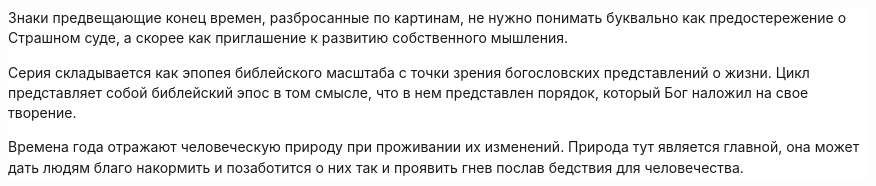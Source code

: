 Знаки предвещающие конец времен, разбросанные по картинам, не нужно понимать буквально как предостережение о Страшном суде, а скорее как приглашение к развитию собственного мышления.

Серия складывается как эпопея библейского масштаба с точки зрения богословских представлений о жизни. Цикл представляет собой библейский эпос в том смысле, что в нем представлен порядок, который Бог наложил на свое творение.

Времена года отражают человеческую природу при проживании их изменений. Природа тут является главной, она может дать людям благо накормить и позаботится о них так и проявить гнев послав бедствия для человечества.